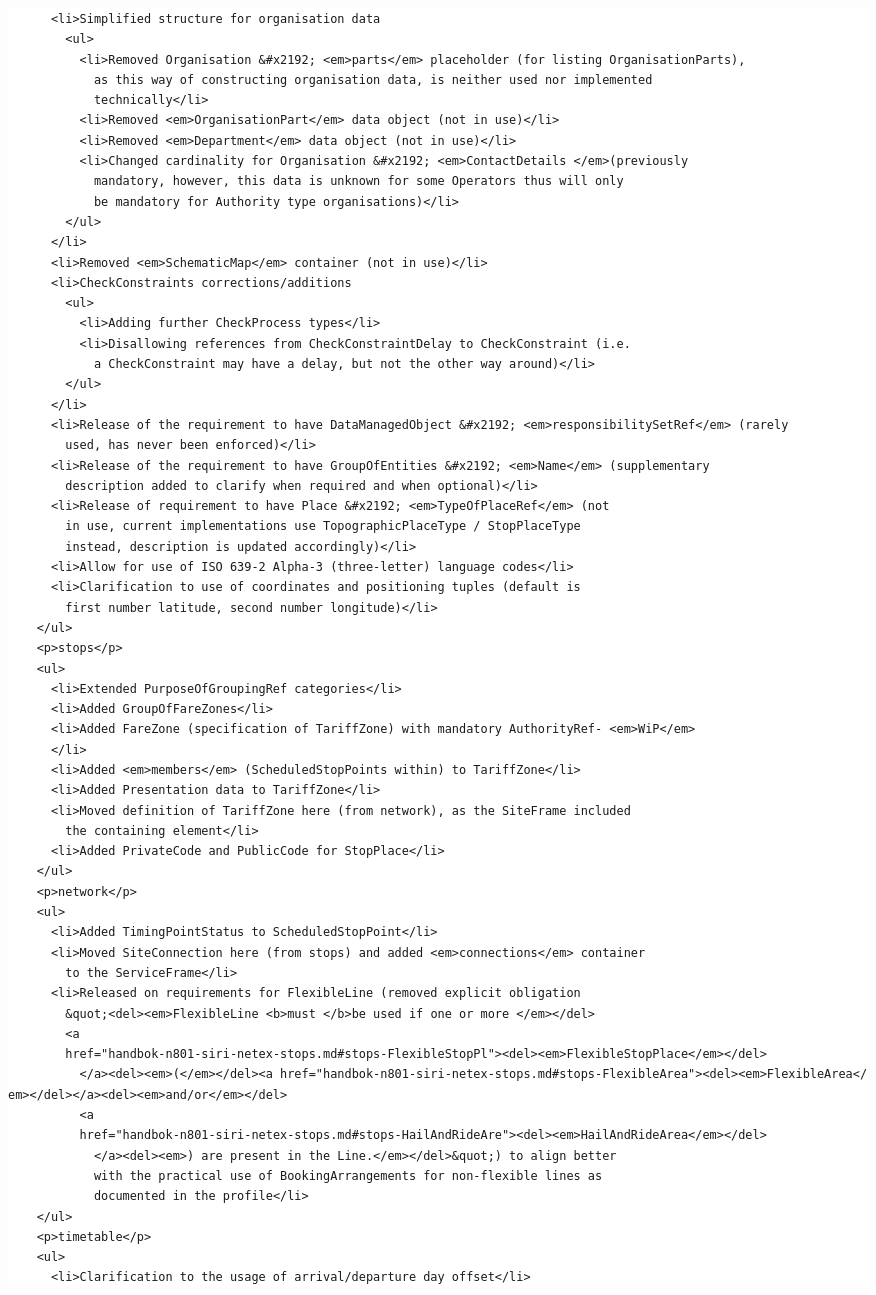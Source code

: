           <li>Simplified structure for organisation data
            <ul>
              <li>Removed Organisation &#x2192; <em>parts</em> placeholder (for listing OrganisationParts),
                as this way of constructing organisation data, is neither used nor implemented
                technically</li>
              <li>Removed <em>OrganisationPart</em> data object (not in use)</li>
              <li>Removed <em>Department</em> data object (not in use)</li>
              <li>Changed cardinality for Organisation &#x2192; <em>ContactDetails </em>(previously
                mandatory, however, this data is unknown for some Operators thus will only
                be mandatory for Authority type organisations)</li>
            </ul>
          </li>
          <li>Removed <em>SchematicMap</em> container (not in use)</li>
          <li>CheckConstraints corrections/additions
            <ul>
              <li>Adding further CheckProcess types</li>
              <li>Disallowing references from CheckConstraintDelay to CheckConstraint (i.e.
                a CheckConstraint may have a delay, but not the other way around)</li>
            </ul>
          </li>
          <li>Release of the requirement to have DataManagedObject &#x2192; <em>responsibilitySetRef</em> (rarely
            used, has never been enforced)</li>
          <li>Release of the requirement to have GroupOfEntities &#x2192; <em>Name</em> (supplementary
            description added to clarify when required and when optional)</li>
          <li>Release of requirement to have Place &#x2192; <em>TypeOfPlaceRef</em> (not
            in use, current implementations use TopographicPlaceType / StopPlaceType
            instead, description is updated accordingly)</li>
          <li>Allow for use of ISO 639-2 Alpha-3 (three-letter) language codes</li>
          <li>Clarification to use of coordinates and positioning tuples (default is
            first number latitude, second number longitude)</li>
        </ul>
        <p>stops</p>
        <ul>
          <li>Extended PurposeOfGroupingRef categories</li>
          <li>Added GroupOfFareZones</li>
          <li>Added FareZone (specification of TariffZone) with mandatory AuthorityRef- <em>WiP</em>
          </li>
          <li>Added <em>members</em> (ScheduledStopPoints within) to TariffZone</li>
          <li>Added Presentation data to TariffZone</li>
          <li>Moved definition of TariffZone here (from network), as the SiteFrame included
            the containing element</li>
          <li>Added PrivateCode and PublicCode for StopPlace</li>
        </ul>
        <p>network</p>
        <ul>
          <li>Added TimingPointStatus to ScheduledStopPoint</li>
          <li>Moved SiteConnection here (from stops) and added <em>connections</em> container
            to the ServiceFrame</li>
          <li>Released on requirements for FlexibleLine (removed explicit obligation
            &quot;<del><em>FlexibleLine <b>must </b>be used if one or more </em></del>
            <a
            href="handbok-n801-siri-netex-stops.md#stops-FlexibleStopPl"><del><em>FlexibleStopPlace</em></del>
              </a><del><em>(</em></del><a href="handbok-n801-siri-netex-stops.md#stops-FlexibleArea"><del><em>FlexibleArea</em></del></a><del><em>and/or</em></del>
              <a
              href="handbok-n801-siri-netex-stops.md#stops-HailAndRideAre"><del><em>HailAndRideArea</em></del>
                </a><del><em>) are present in the Line.</em></del>&quot;) to align better
                with the practical use of BookingArrangements for non-flexible lines as
                documented in the profile</li>
        </ul>
        <p>timetable</p>
        <ul>
          <li>Clarification to the usage of arrival/departure day offset</li>